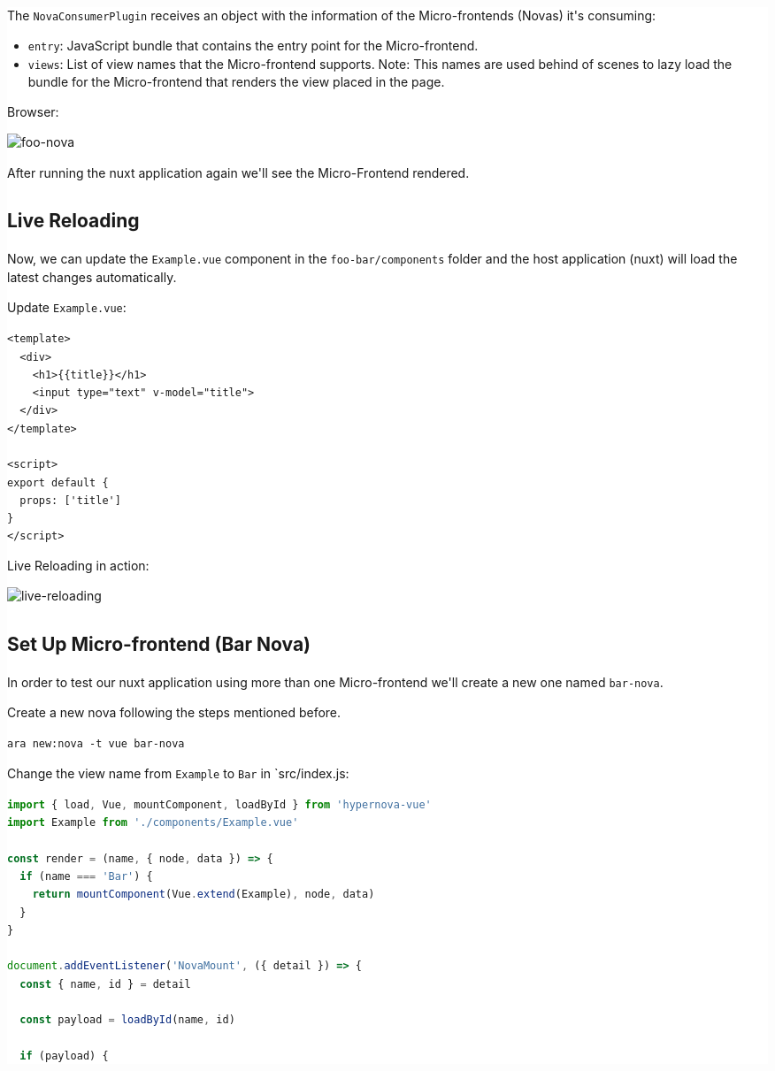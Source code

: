 The `NovaConsumerPlugin` receives an object with the information of the Micro-frontends (Novas) it's consuming:

- `entry`: JavaScript bundle that contains the entry point for the Micro-frontend.
- `views`: List of view names that the Micro-frontend supports. Note: This names are used behind of scenes to lazy load the bundle for the Micro-frontend that renders the view placed in the page.

Browser:

![foo-nova](/website/img/blog/foo-nova.png)

After running the nuxt application again we'll see the Micro-Frontend rendered.

## Live Reloading

Now, we can update the `Example.vue` component in the `foo-bar/components` folder and the host application (nuxt) will load the latest changes automatically.

Update `Example.vue`:

```vue
<template>
  <div>
    <h1>{{title}}</h1>
    <input type="text" v-model="title">
  </div>
</template>

<script>
export default {
  props: ['title']
}
</script>
```

Live Reloading in action:

![live-reloading](/website/img/blog/live-reloading.gif)

## Set Up Micro-frontend (Bar Nova)

In order to test our nuxt application using more than one Micro-frontend we'll create a new one named `bar-nova`.

Create a new nova following the steps mentioned before.

```shell
ara new:nova -t vue bar-nova
```

Change the view name from `Example` to `Bar` in `src/index.js:

```js
import { load, Vue, mountComponent, loadById } from 'hypernova-vue'
import Example from './components/Example.vue'

const render = (name, { node, data }) => {
  if (name === 'Bar') {
    return mountComponent(Vue.extend(Example), node, data)
  }
}

document.addEventListener('NovaMount', ({ detail }) => {
  const { name, id } = detail

  const payload = loadById(name, id)

  if (payload) {
```